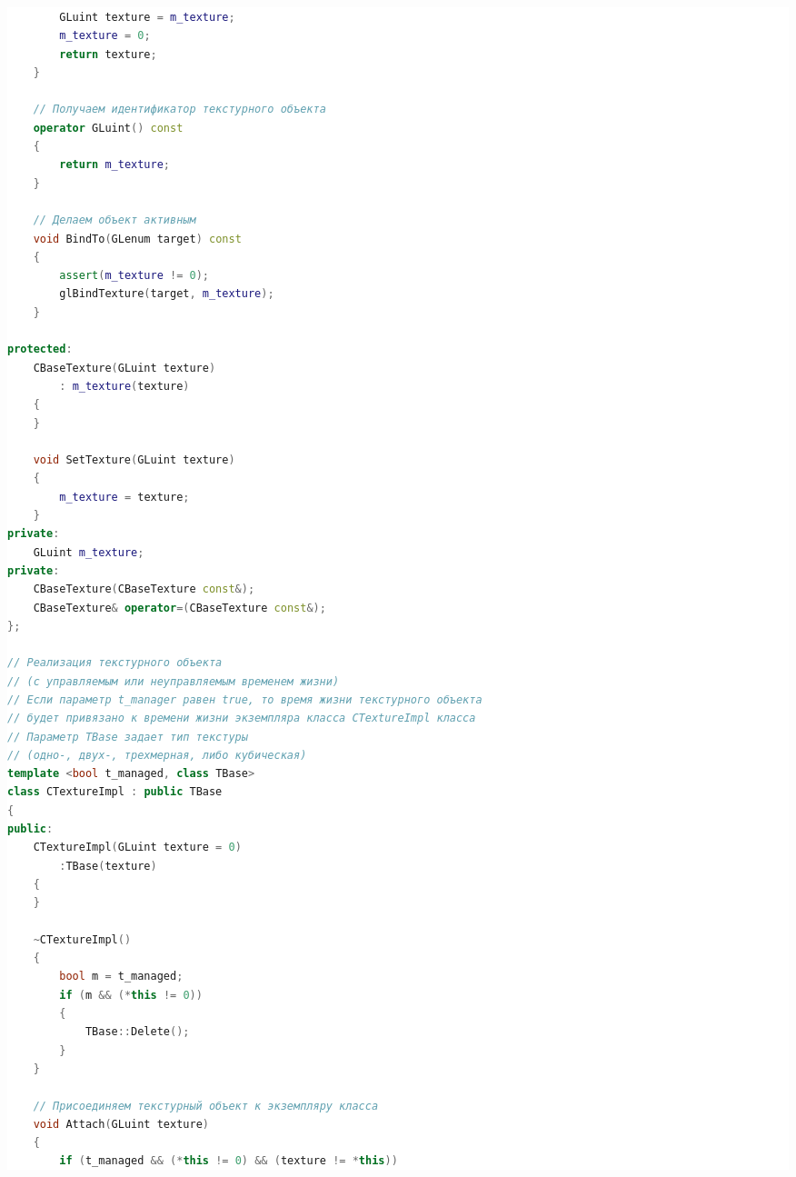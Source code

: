 ```cpp
        GLuint texture = m_texture;
        m_texture = 0;
        return texture;
    }

    // Получаем идентификатор текстурного объекта
    operator GLuint() const
    {
        return m_texture;
    }

    // Делаем объект активным
    void BindTo(GLenum target) const
    {
        assert(m_texture != 0);
        glBindTexture(target, m_texture);
    }

protected:
    CBaseTexture(GLuint texture)
        : m_texture(texture)
    {
    }

    void SetTexture(GLuint texture)
    {
        m_texture = texture;
    }
private:
    GLuint m_texture;
private:
    CBaseTexture(CBaseTexture const&);
    CBaseTexture& operator=(CBaseTexture const&);
};

// Реализация текстурного объекта
// (с управляемым или неуправляемым временем жизни)
// Если параметр t_manager равен true, то время жизни текстурного объекта
// будет привязано к времени жизни экземпляра класса CTextureImpl класса
// Параметр TBase задает тип текстуры
// (одно-, двух-, трехмерная, либо кубическая)
template <bool t_managed, class TBase>
class CTextureImpl : public TBase
{
public:
    CTextureImpl(GLuint texture = 0)
        :TBase(texture)
    {
    }

    ~CTextureImpl()
    {
        bool m = t_managed;
        if (m && (*this != 0))
        {
            TBase::Delete();
        }
    }

    // Присоединяем текстурный объект к экземпляру класса
    void Attach(GLuint texture)
    {
        if (t_managed && (*this != 0) && (texture != *this))
```